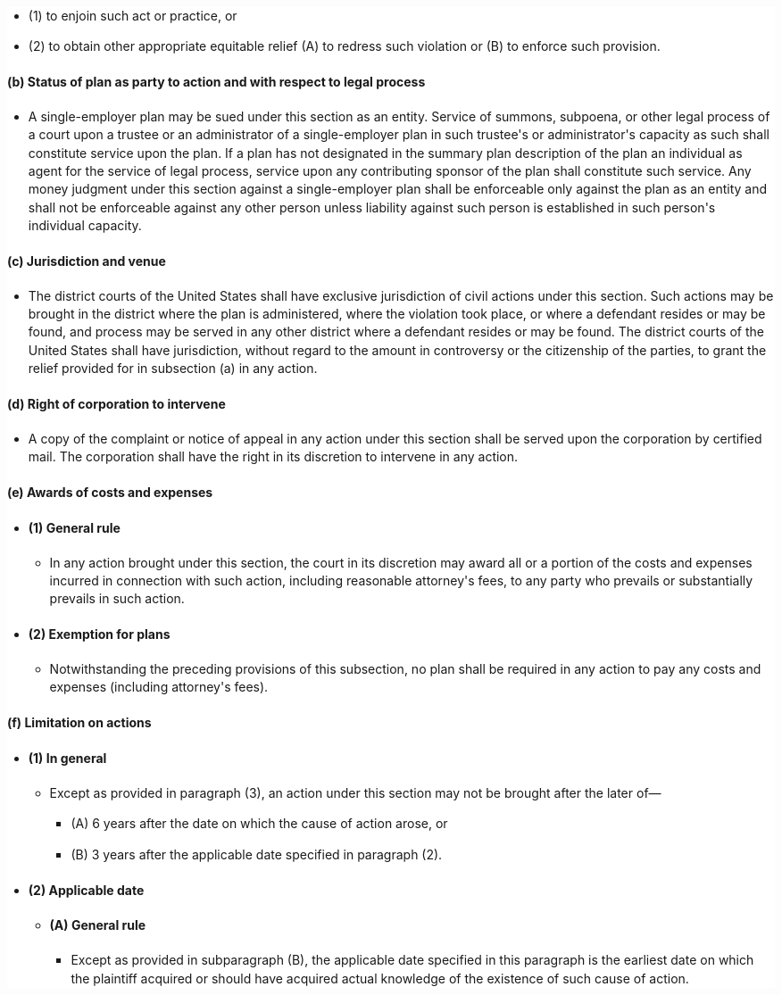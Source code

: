   * (1) to enjoin such act or practice, or

  * (2) to obtain other appropriate equitable relief (A) to redress such violation or (B) to enforce such provision.

#### (b) Status of plan as party to action and with respect to legal process
* A single-employer plan may be sued under this section as an entity. Service of summons, subpoena, or other legal process of a court upon a trustee or an administrator of a single-employer plan in such trustee's or administrator's capacity as such shall constitute service upon the plan. If a plan has not designated in the summary plan description of the plan an individual as agent for the service of legal process, service upon any contributing sponsor of the plan shall constitute such service. Any money judgment under this section against a single-employer plan shall be enforceable only against the plan as an entity and shall not be enforceable against any other person unless liability against such person is established in such person's individual capacity.

#### (c) Jurisdiction and venue
* The district courts of the United States shall have exclusive jurisdiction of civil actions under this section. Such actions may be brought in the district where the plan is administered, where the violation took place, or where a defendant resides or may be found, and process may be served in any other district where a defendant resides or may be found. The district courts of the United States shall have jurisdiction, without regard to the amount in controversy or the citizenship of the parties, to grant the relief provided for in subsection (a) in any action.

#### (d) Right of corporation to intervene
* A copy of the complaint or notice of appeal in any action under this section shall be served upon the corporation by certified mail. The corporation shall have the right in its discretion to intervene in any action.

#### (e) Awards of costs and expenses
* #### (1) General rule
  * In any action brought under this section, the court in its discretion may award all or a portion of the costs and expenses incurred in connection with such action, including reasonable attorney's fees, to any party who prevails or substantially prevails in such action.

* #### (2) Exemption for plans
  * Notwithstanding the preceding provisions of this subsection, no plan shall be required in any action to pay any costs and expenses (including attorney's fees).

#### (f) Limitation on actions
* #### (1) In general
  * Except as provided in paragraph (3), an action under this section may not be brought after the later of—

    * (A) 6 years after the date on which the cause of action arose, or

    * (B) 3 years after the applicable date specified in paragraph (2).

* #### (2) Applicable date
  * #### (A) General rule
    * Except as provided in subparagraph (B), the applicable date specified in this paragraph is the earliest date on which the plaintiff acquired or should have acquired actual knowledge of the existence of such cause of action.

